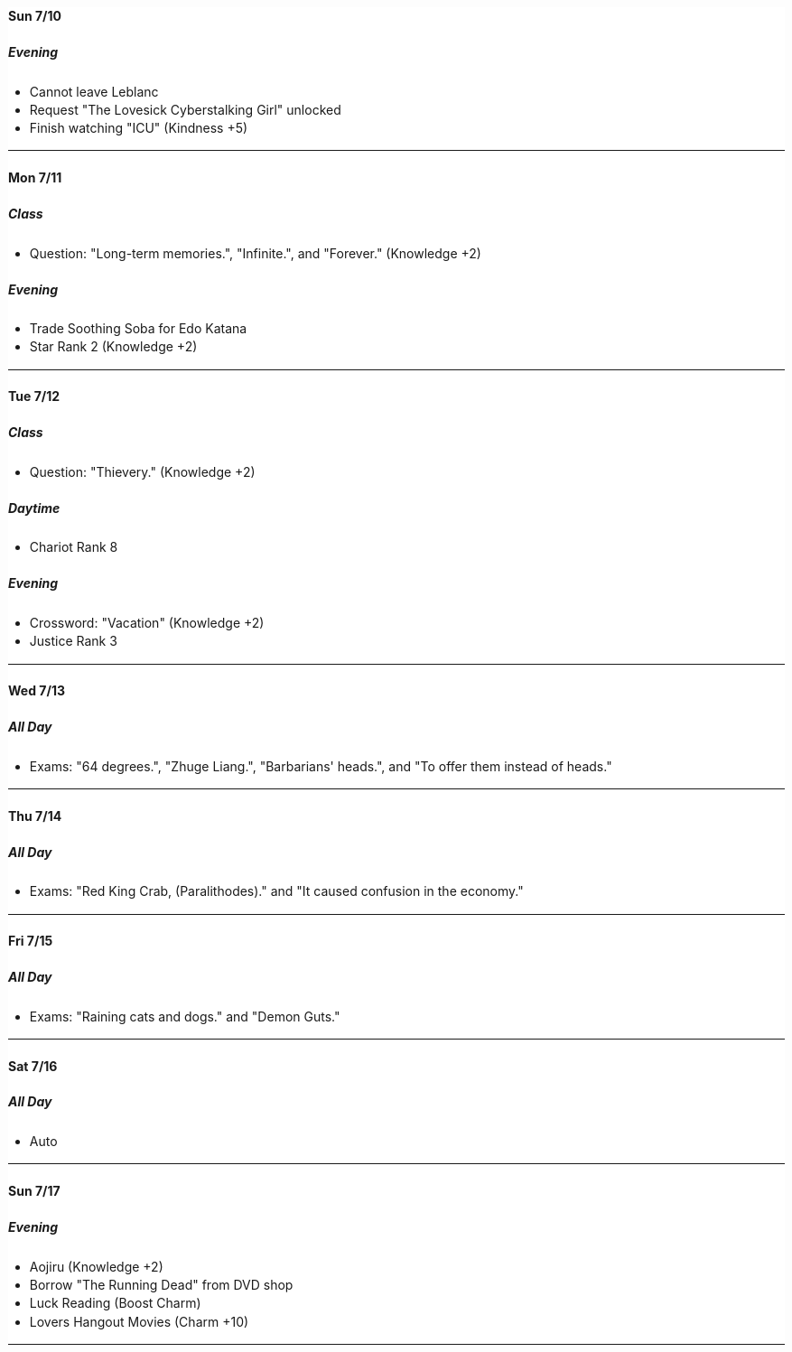 #### Sun 7/10
##### Evening
* Cannot leave Leblanc
* Request "The Lovesick Cyberstalking Girl" unlocked
* Finish watching "ICU" (Kindness +5)

---
#### Mon 7/11
##### Class
* Question: "Long-term memories.", "Infinite.", and "Forever." (Knowledge +2)
##### Evening
* Trade Soothing Soba for Edo Katana
* Star Rank 2 (Knowledge +2)

---
#### Tue 7/12
##### Class
* Question: "Thievery." (Knowledge +2)
##### Daytime
* Chariot Rank 8
##### Evening
* Crossword: "Vacation" (Knowledge +2)
* Justice Rank 3

---
#### Wed 7/13
##### All Day
* Exams: "64 degrees.", "Zhuge Liang.", "Barbarians' heads.", and "To offer them instead of heads."

---
#### Thu 7/14
##### All Day
* Exams: "Red King Crab, (Paralithodes)." and "It caused confusion in the economy."

---
#### Fri 7/15
##### All Day
* Exams: "Raining cats and dogs." and "Demon Guts."

---
#### Sat 7/16
##### All Day
* Auto

---
#### Sun 7/17
##### Evening
* Aojiru (Knowledge +2)
* Borrow "The Running Dead" from DVD shop
* Luck Reading (Boost Charm)
* Lovers Hangout Movies (Charm +10)

---